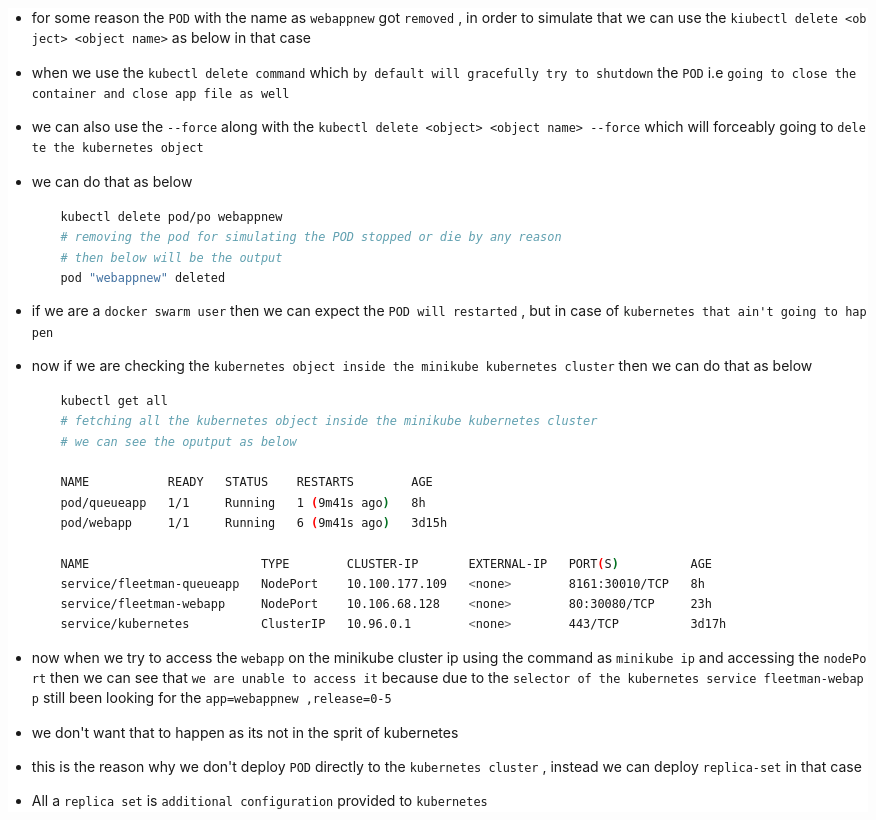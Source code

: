   ```bash
  
  ```

- for some reason the `POD` with the name as `webappnew` got `removed` , in order to simulate that we can use the `kiubectl delete <object> <object name>` as below in that case

- when we use the `kubectl delete command` which `by default will gracefully try to shutdown` the `POD` i.e `going to close the container and close app file as well`

- we can also use the `--force` along with the `kubectl delete <object> <object name> --force` which will forceably going to `delete the kubernetes object` 

- we can do that as below 

  
  ```bash
      kubectl delete pod/po webappnew
      # removing the pod for simulating the POD stopped or die by any reason
      # then below will be the output
      pod "webappnew" deleted
  
  ```

- if we are a `docker swarm user` then we can expect the `POD will restarted` , but in case of `kubernetes that ain't going to happen`

- now if we are checking the `kubernetes object inside the minikube kubernetes cluster` then we can do that as below 

  
  ```bash
      kubectl get all
      # fetching all the kubernetes object inside the minikube kubernetes cluster
      # we can see the oputput as below 

      NAME           READY   STATUS    RESTARTS        AGE
      pod/queueapp   1/1     Running   1 (9m41s ago)   8h
      pod/webapp     1/1     Running   6 (9m41s ago)   3d15h

      NAME                        TYPE        CLUSTER-IP       EXTERNAL-IP   PORT(S)          AGE
      service/fleetman-queueapp   NodePort    10.100.177.109   <none>        8161:30010/TCP   8h
      service/fleetman-webapp     NodePort    10.106.68.128    <none>        80:30080/TCP     23h
      service/kubernetes          ClusterIP   10.96.0.1        <none>        443/TCP          3d17h
  
  
  ```

- now when we try to access the `webapp` on the minikube cluster ip using the command as `minikube ip` and accessing the `nodePort` then we can see that `we are unable to access it` because due to the `selector of the kubernetes service fleetman-webapp` still been looking for the `app=webappnew ,release=0-5`

- we don't want that to happen as its not in the sprit of kubernetes 

- this is the reason why we don't deploy `POD` directly to the `kubernetes cluster` , instead we can deploy `replica-set` in that case

- All a `replica set` is `additional configuration` provided to `kubernetes`
